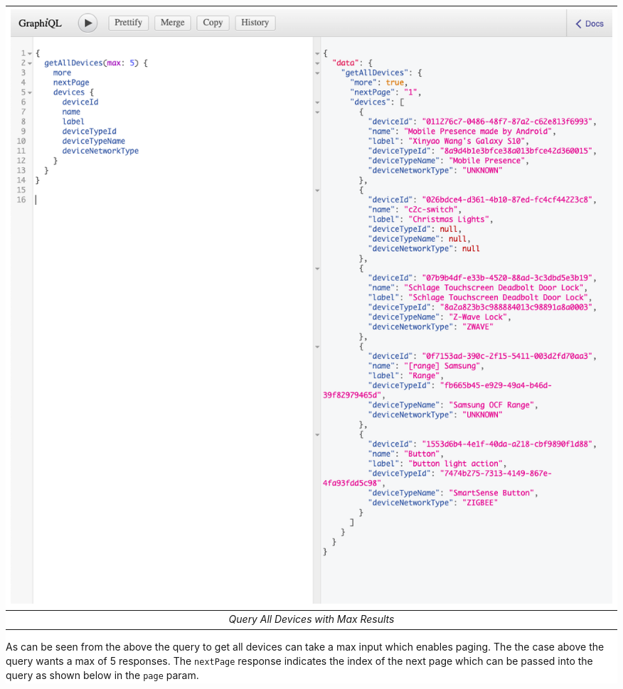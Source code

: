 | ![Get All devices](./images/getAllDevicesWithMax.png) |
| :----------------------------------------------: |
|        *Query All Devices with Max Results*        |

As can be seen from the above the query to get all devices can take a max input which enables paging. The the case above the query wants a max of 5 responses. The `nextPage` response indicates the index of the next page which can be passed into the query as shown below in the `page` param.

